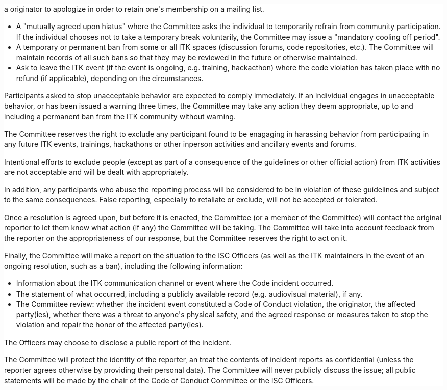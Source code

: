   a originator to apologize in order to retain one's membership on a mailing list.
  * A "mutually agreed upon hiatus" where the Committee asks the individual to
  temporarily refrain from community participation. If the individual chooses
  not to take a temporary break voluntarily, the Committee may issue a
  "mandatory cooling off period".
  * A temporary or permanent ban from some or all ITK spaces (discussion
  forums, code repositories, etc.). The Committee will maintain records of all
  such bans so that they may be reviewed in the future or otherwise maintained.
  * Ask to leave the ITK event (if the event is ongoing, e.g. training,
  hackacthon) where the code violation has taken place with no refund (if
  applicable), depending on the circumstances.

Participants asked to stop unacceptable behavior are expected to comply
immediately. If an individual engages in unacceptable behavior, or has been
issued a warning three times, the Committee may take any action they deem
appropriate, up to and including a permanent ban from the ITK community
without warning.

The Committee reserves the right to exclude any participant found to be
enagaging in harassing behavior from participating in any future ITK events,
trainings, hackathons or other inperson activities and ancillary events and
forums.

Intentional efforts to exclude people (except as part of a consequence of the
guidelines or other official action) from ITK activities are not acceptable and
will be dealt with appropriately.

In addition, any participants who abuse the reporting process will be
considered to be in violation of these guidelines and subject to the same
consequences. False reporting, especially to retaliate or exclude, will not be
accepted or tolerated.

Once a resolution is agreed upon, but before it is enacted, the Committee (or
a member of the Committee) will contact the original reporter to let them know
what action (if any) the Committee will be taking. The Committee will take into
account feedback from the reporter on the appropriateness of our response, but
the Committee reserves the right to act on it.

Finally, the Committee will make a report on the situation to the ISC Officers
(as well as the ITK maintainers in the event of an ongoing resolution, such as
a ban), including the following information:

  * Information about the ITK communication channel or event where the Code
  incident occurred.
  * The statement of what occurred, including a publicly available record (e.g.
  audiovisual material), if any.
  * The Committee review: whether the incident event constituted a Code of
  Conduct violation, the originator, the affected party(ies), whether there
  was a threat to anyone's physical safety, and the agreed response or
  measures taken to stop the violation and repair the honor of the affected
  party(ies).

The Officers may choose to disclose a public report of the incident.

The Committee will protect the identity of the reporter, an treat the contents
of incident reports as confidential (unless the reporter agrees otherwise by
providing their personal data). The Committee will never publicly discuss the
issue; all public statements will be made by the chair of the Code of Conduct
Committee or the ISC Officers.
